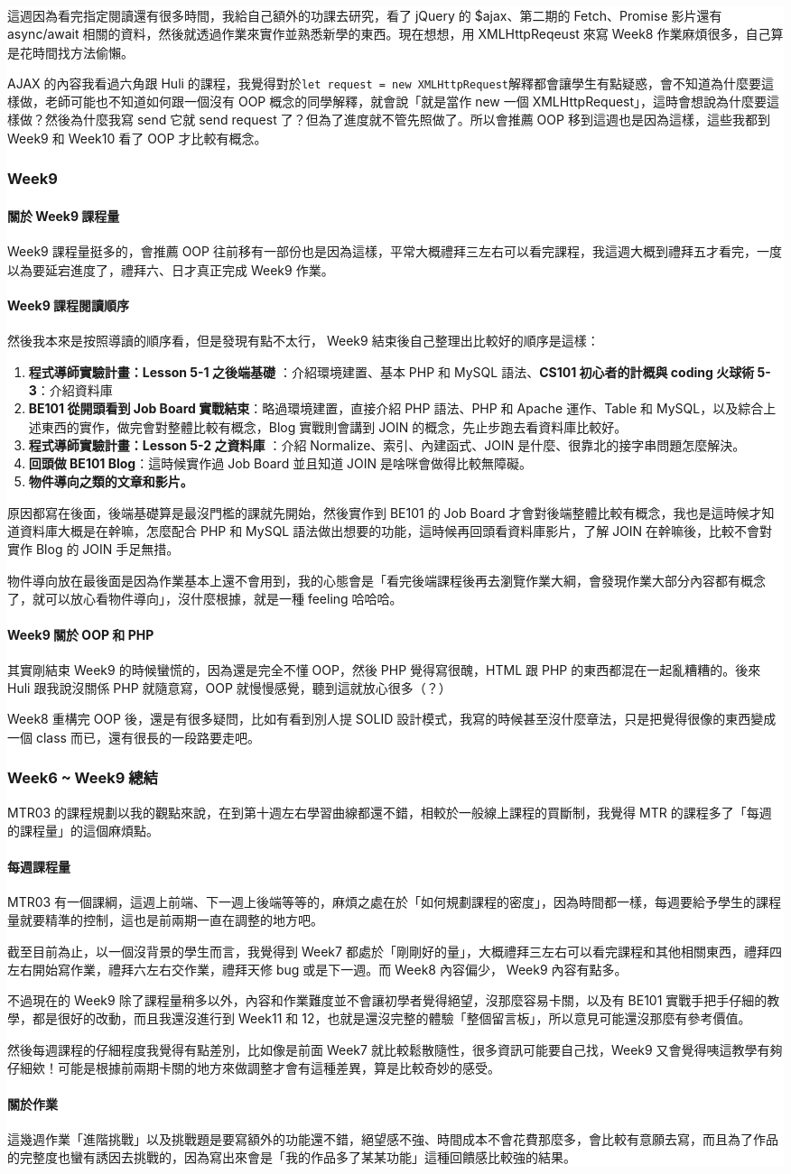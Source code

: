 這週因為看完指定閱讀還有很多時間，我給自己額外的功課去研究，看了 jQuery 的 $ajax、第二期的 Fetch、Promise 影片還有 async/await 相關的資料，然後就透過作業來實作並熟悉新學的東西。現在想想，用 XMLHttpReqeust 來寫 Week8 作業麻煩很多，自己算是花時間找方法偷懶。

AJAX 的內容我看過六角跟 Huli 的課程，我覺得對於```let request = new XMLHttpRequest```解釋都會讓學生有點疑惑，會不知道為什麼要這樣做，老師可能也不知道如何跟一個沒有 OOP 概念的同學解釋，就會說「就是當作 new 一個 XMLHttpRequest」，這時會想說為什麼要這樣做？然後為什麼我寫 send 它就 send request 了？但為了進度就不管先照做了。所以會推薦 OOP 移到這週也是因為這樣，這些我都到 Week9 和 Week10 看了 OOP 才比較有概念。

### Week9

#### 關於 Week9 課程量

Week9 課程量挺多的，會推薦 OOP 往前移有一部份也是因為這樣，平常大概禮拜三左右可以看完課程，我這週大概到禮拜五才看完，一度以為要延宕進度了，禮拜六、日才真正完成 Week9 作業。

#### Week9 課程閱讀順序
然後我本來是按照導讀的順序看，但是發現有點不太行， Week9 結束後自己整理出比較好的順序是這樣：

1. **程式導師實驗計畫：Lesson 5-1 之後端基礎** ：介紹環境建置、基本 PHP 和 MySQL 語法、**CS101 初心者的計概與 coding 火球術 5-3**：介紹資料庫
2. **BE101 從開頭看到 Job Board 實戰結束**：略過環境建置，直接介紹 PHP 語法、PHP 和 Apache 運作、Table 和 MySQL，以及綜合上述東西的實作，做完會對整體比較有概念，Blog 實戰則會講到 JOIN 的概念，先止步跑去看資料庫比較好。
3. **程式導師實驗計畫：Lesson 5-2 之資料庫** ：介紹 Normalize、索引、內建函式、JOIN 是什麼、很靠北的接字串問題怎麼解決。
4. **回頭做 BE101 Blog**：這時候實作過 Job Board 並且知道 JOIN 是啥咪會做得比較無障礙。
5. **物件導向之類的文章和影片。**

原因都寫在後面，後端基礎算是最沒門檻的課就先開始，然後實作到 BE101 的 Job Board 才會對後端整體比較有概念，我也是這時候才知道資料庫大概是在幹嘛，怎麼配合 PHP 和 MySQL 語法做出想要的功能，這時候再回頭看資料庫影片，了解 JOIN 在幹嘛後，比較不會對實作 Blog 的 JOIN 手足無措。

物件導向放在最後面是因為作業基本上還不會用到，我的心態會是「看完後端課程後再去瀏覽作業大綱，會發現作業大部分內容都有概念了，就可以放心看物件導向」，沒什麼根據，就是一種 feeling 哈哈哈。

#### Week9 關於 OOP 和 PHP

其實剛結束 Week9 的時候蠻慌的，因為還是完全不懂 OOP，然後 PHP 覺得寫很醜，HTML 跟 PHP 的東西都混在一起亂糟糟的。後來 Huli 跟我說沒關係 PHP 就隨意寫，OOP 就慢慢感覺，聽到這就放心很多（？）

Week8 重構完 OOP 後，還是有很多疑問，比如有看到別人提 SOLID 設計模式，我寫的時候甚至沒什麼章法，只是把覺得很像的東西變成一個 class 而已，還有很長的一段路要走吧。

### Week6 ~ Week9 總結

MTR03 的課程規劃以我的觀點來說，在到第十週左右學習曲線都還不錯，相較於一般線上課程的買斷制，我覺得 MTR 的課程多了「每週的課程量」的這個麻煩點。

#### 每週課程量

MTR03 有一個課綱，這週上前端、下一週上後端等等的，麻煩之處在於「如何規劃課程的密度」，因為時間都一樣，每週要給予學生的課程量就要精準的控制，這也是前兩期一直在調整的地方吧。

截至目前為止，以一個沒背景的學生而言，我覺得到 Week7 都處於「剛剛好的量」，大概禮拜三左右可以看完課程和其他相關東西，禮拜四左右開始寫作業，禮拜六左右交作業，禮拜天修 bug 或是下一週。而 Week8 內容偏少， Week9 內容有點多。

不過現在的 Week9 除了課程量稍多以外，內容和作業難度並不會讓初學者覺得絕望，沒那麼容易卡關，以及有 BE101 實戰手把手仔細的教學，都是很好的改動，而且我還沒進行到 Week11 和 12，也就是還沒完整的體驗「整個留言板」，所以意見可能還沒那麼有參考價值。

然後每週課程的仔細程度我覺得有點差別，比如像是前面 Week7 就比較鬆散隨性，很多資訊可能要自己找，Week9 又會覺得咦這教學有夠仔細欸！可能是根據前兩期卡關的地方來做調整才會有這種差異，算是比較奇妙的感受。

#### 關於作業

這幾週作業「進階挑戰」以及挑戰題是要寫額外的功能還不錯，絕望感不強、時間成本不會花費那麼多，會比較有意願去寫，而且為了作品的完整度也蠻有誘因去挑戰的，因為寫出來會是「我的作品多了某某功能」這種回饋感比較強的結果。
